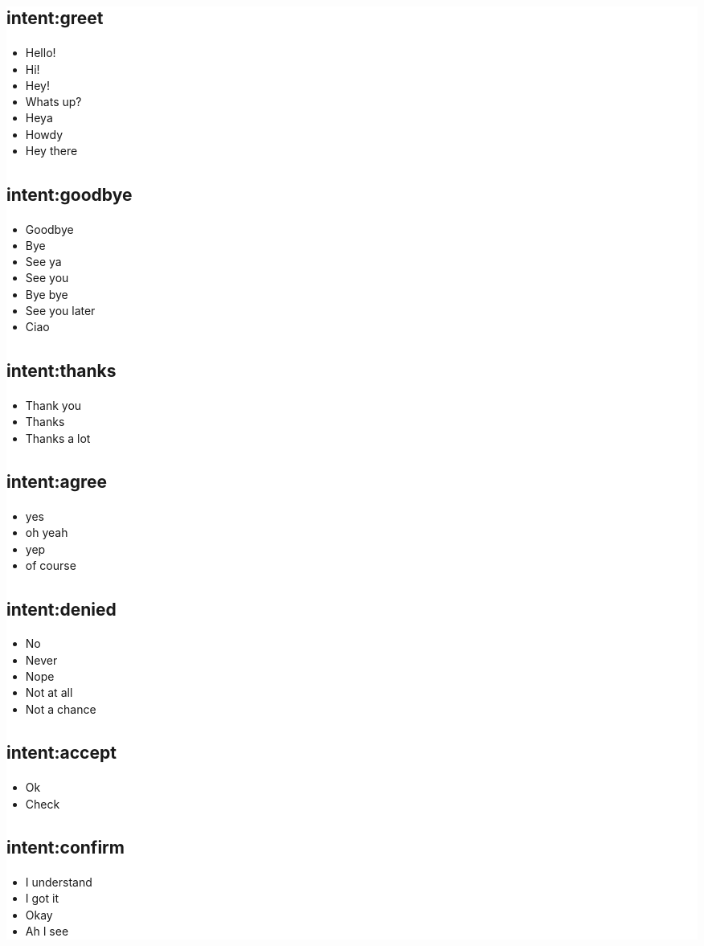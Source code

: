 ## intent:greet
- Hello!
- Hi!
- Hey!
- Whats up?
- Heya
- Howdy
- Hey there

## intent:goodbye
- Goodbye
- Bye
- See ya
- See you
- Bye bye
- See you later
- Ciao

## intent:thanks
- Thank you
- Thanks
- Thanks a lot

## intent:agree
- yes
- oh yeah
- yep
- of course

## intent:denied
- No
- Never
- Nope
- Not at all
- Not a chance

## intent:accept
- Ok
- Check

## intent:confirm
- I understand
- I got it
- Okay
- Ah I see
